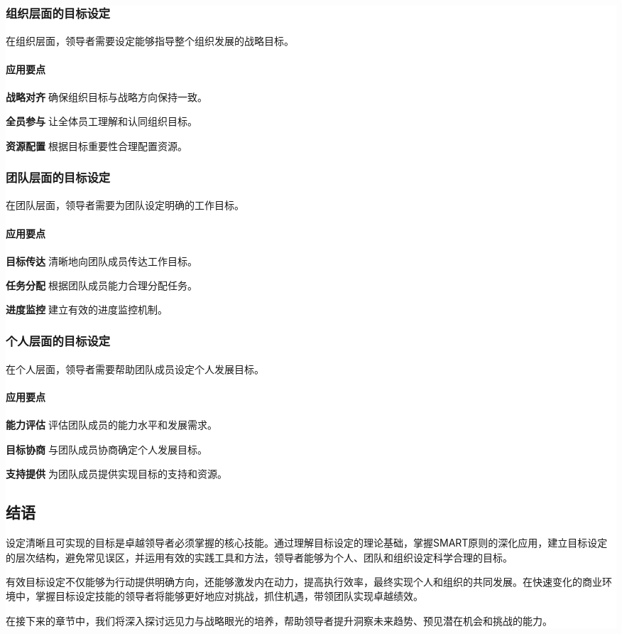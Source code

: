 ### 组织层面的目标设定

在组织层面，领导者需要设定能够指导整个组织发展的战略目标。

#### 应用要点

**战略对齐**
确保组织目标与战略方向保持一致。

**全员参与**
让全体员工理解和认同组织目标。

**资源配置**
根据目标重要性合理配置资源。

### 团队层面的目标设定

在团队层面，领导者需要为团队设定明确的工作目标。

#### 应用要点

**目标传达**
清晰地向团队成员传达工作目标。

**任务分配**
根据团队成员能力合理分配任务。

**进度监控**
建立有效的进度监控机制。

### 个人层面的目标设定

在个人层面，领导者需要帮助团队成员设定个人发展目标。

#### 应用要点

**能力评估**
评估团队成员的能力水平和发展需求。

**目标协商**
与团队成员协商确定个人发展目标。

**支持提供**
为团队成员提供实现目标的支持和资源。

## 结语

设定清晰且可实现的目标是卓越领导者必须掌握的核心技能。通过理解目标设定的理论基础，掌握SMART原则的深化应用，建立目标设定的层次结构，避免常见误区，并运用有效的实践工具和方法，领导者能够为个人、团队和组织设定科学合理的目标。

有效目标设定不仅能够为行动提供明确方向，还能够激发内在动力，提高执行效率，最终实现个人和组织的共同发展。在快速变化的商业环境中，掌握目标设定技能的领导者将能够更好地应对挑战，抓住机遇，带领团队实现卓越绩效。

在接下来的章节中，我们将深入探讨远见力与战略眼光的培养，帮助领导者提升洞察未来趋势、预见潜在机会和挑战的能力。